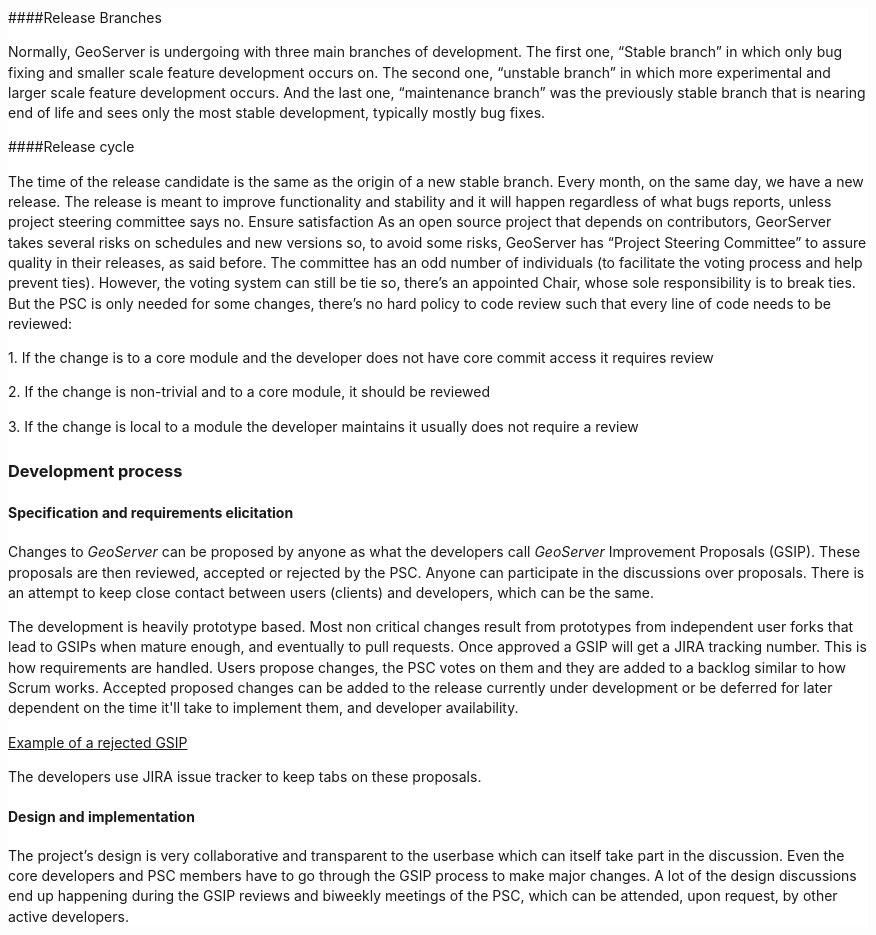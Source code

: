 ####Release Branches

Normally, GeoServer is undergoing with three main branches of development. The first one, “Stable branch” in which only bug fixing and smaller scale feature development occurs on. The second one, “unstable branch” in which more experimental and larger scale feature development occurs. And the last one, “maintenance branch” was the previously stable branch that is nearing end of life and sees only the most stable development, typically mostly bug fixes.

####Release cycle

The time of the release candidate is the same as the origin of a new stable branch. Every month, on the same day, we have a new release. The release is meant to improve functionality and stability and it will happen regardless of what bugs reports, unless project steering committee says no. 
Ensure satisfaction
As an open source project that depends on contributors, GeorServer takes several risks on schedules and new versions so, to avoid some risks, GeoServer has “Project Steering Committee” to assure quality in their releases, as said before.
The committee has an odd number of individuals (to facilitate the voting process and help prevent ties). However, the voting system can still be tie so, there’s an appointed Chair, whose sole responsibility is to break ties.
But the PSC is only needed for some changes, there’s no hard policy to code review such that every line of code needs to be reviewed:
<p>1. If the change is to a core module and the developer does not have core commit access it requires review</p>
<p>2. If the change is non-trivial and to a core module, it should be reviewed</p>
<p>3. If the change is local to a module the developer maintains it usually does not require a review</p>	




### Development process

#### Specification and requirements elicitation

Changes to *GeoServer* can be proposed by anyone as what the developers call *GeoServer* Improvement Proposals (GSIP). These proposals are then reviewed, accepted or rejected by the PSC. Anyone can participate in the discussions over proposals. There is an attempt to keep close contact between users (clients) and developers, which can be the same.

The development is heavily prototype based. Most non critical changes result from prototypes from independent user forks that lead to GSIPs when mature enough, and eventually to pull requests. Once approved a GSIP will get a JIRA tracking number. This is how requirements are handled. Users propose changes, the PSC votes on them and they are added to a backlog similar to how Scrum works. Accepted proposed changes can be added to the release currently under development or be deferred for later dependent on the time it'll take to implement them, and developer availability.


[Example of a rejected GSIP](https://github.com/geoserver/geoserver/wiki/GSIP-125---Layer-with-Service-Security)

The developers use JIRA issue tracker to keep tabs on these proposals.

#### Design and implementation

The project’s design is very collaborative and transparent to the userbase which can itself take part in the discussion. Even the core developers and PSC members have to go through the GSIP process to make major changes.
A lot of the design discussions end up happening during the GSIP reviews and biweekly meetings of the PSC, which can be attended, upon request, by other active developers.
